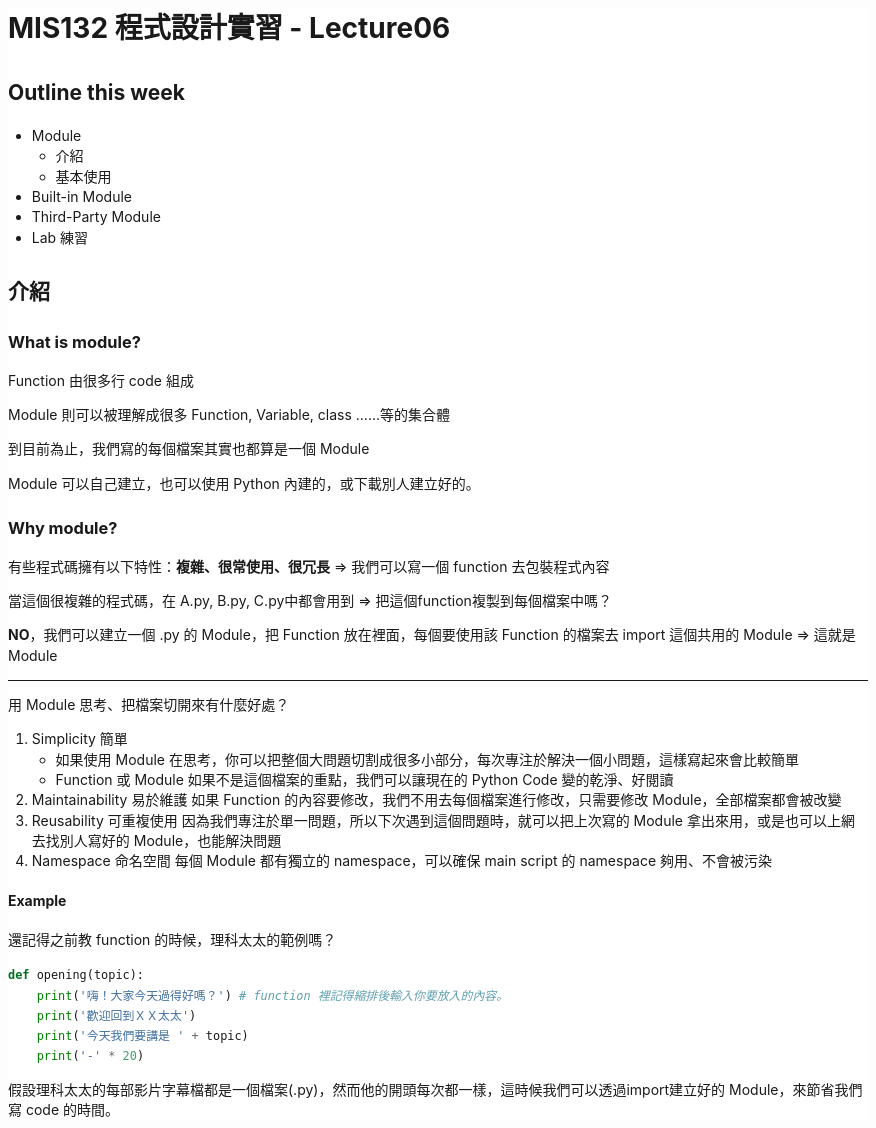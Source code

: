 # MIS132 程式設計實習 - Lecture06

## Outline this week

- Module
  - 介紹
  - 基本使用
- Built-in Module
- Third-Party Module
- Lab 練習

## 介紹
### What is module?

Function 由很多行 code 組成

Module 則可以被理解成很多 Function, Variable, class ......等的集合體

到目前為止，我們寫的每個檔案其實也都算是一個 Module

Module 可以自己建立，也可以使用 Python 內建的，或下載別人建立好的。

### Why module?

有些程式碼擁有以下特性：**複雜、很常使用、很冗長** => 我們可以寫一個 function 去包裝程式內容

當這個很複雜的程式碼，在 A.py, B.py, C.py中都會用到 => 把這個function複製到每個檔案中嗎？

**NO**，我們可以建立一個 .py 的 Module，把 Function 放在裡面，每個要使用該 Function 的檔案去 import 這個共用的 Module => 這就是 Module

---
用 Module 思考、把檔案切開來有什麼好處？

1. Simplicity 簡單
    - 如果使用 Module 在思考，你可以把整個大問題切割成很多小部分，每次專注於解決一個小問題，這樣寫起來會比較簡單
    - Function 或 Module 如果不是這個檔案的重點，我們可以讓現在的 Python Code 變的乾淨、好閱讀
2. Maintainability 易於維護
    如果 Function 的內容要修改，我們不用去每個檔案進行修改，只需要修改 Module，全部檔案都會被改變
3. Reusability 可重複使用
    因為我們專注於單一問題，所以下次遇到這個問題時，就可以把上次寫的 Module 拿出來用，或是也可以上網去找別人寫好的 Module，也能解決問題
4. Namespace 命名空間
    每個 Module 都有獨立的 namespace，可以確保 main script 的 namespace 夠用、不會被污染

#### Example

還記得之前教 function 的時候，理科太太的範例嗎？
```python
def opening(topic):
    print('嗨！大家今天過得好嗎？') # function 裡記得縮排後輸入你要放入的內容。
    print('歡迎回到ＸＸ太太')
    print('今天我們要講是 ' + topic)
    print('-' * 20)
```
假設理科太太的每部影片字幕檔都是一個檔案(.py)，然而他的開頭每次都一樣，這時候我們可以透過import建立好的 Module，來節省我們寫 code 的時間。
